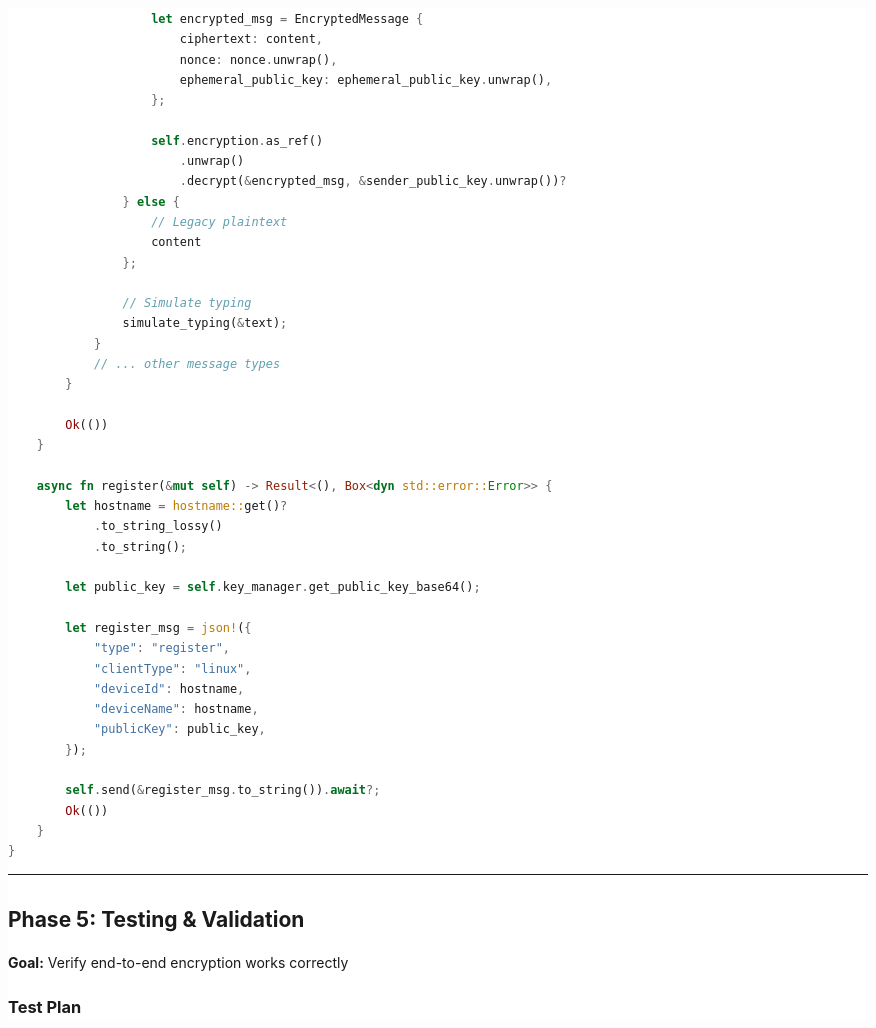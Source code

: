 ```rust
                    let encrypted_msg = EncryptedMessage {
                        ciphertext: content,
                        nonce: nonce.unwrap(),
                        ephemeral_public_key: ephemeral_public_key.unwrap(),
                    };

                    self.encryption.as_ref()
                        .unwrap()
                        .decrypt(&encrypted_msg, &sender_public_key.unwrap())?
                } else {
                    // Legacy plaintext
                    content
                };

                // Simulate typing
                simulate_typing(&text);
            }
            // ... other message types
        }

        Ok(())
    }

    async fn register(&mut self) -> Result<(), Box<dyn std::error::Error>> {
        let hostname = hostname::get()?
            .to_string_lossy()
            .to_string();

        let public_key = self.key_manager.get_public_key_base64();

        let register_msg = json!({
            "type": "register",
            "clientType": "linux",
            "deviceId": hostname,
            "deviceName": hostname,
            "publicKey": public_key,
        });

        self.send(&register_msg.to_string()).await?;
        Ok(())
    }
}
```

---

## Phase 5: Testing & Validation

**Goal:** Verify end-to-end encryption works correctly

### Test Plan
